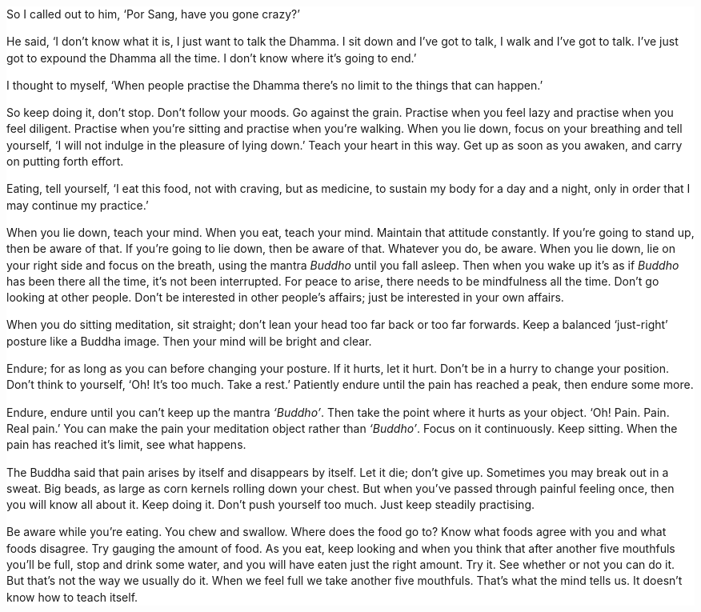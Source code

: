 So I called out to him, ‘Por Sang, have you gone crazy?’

He said, ‘I don’t know what it is, I just want to talk the Dhamma. I sit
down and I’ve got to talk, I walk and I’ve got to talk. I’ve just got to
expound the Dhamma all the time. I don’t know where it’s going to end.’

I thought to myself, ‘When people practise the Dhamma there’s no limit
to the things that can happen.’

So keep doing it, don’t stop. Don’t follow your moods. Go against the
grain. Practise when you feel lazy and practise when you feel diligent.
Practise when you’re sitting and practise when you’re walking. When you
lie down, focus on your breathing and tell yourself, ‘I will not indulge
in the pleasure of lying down.’ Teach your heart in this way. Get up as
soon as you awaken, and carry on putting forth effort.

Eating, tell yourself, ‘I eat this food, not with craving, but as
medicine, to sustain my body for a day and a night, only in order that I
may continue my practice.’

When you lie down, teach your mind. When you eat, teach your mind.
Maintain that attitude constantly. If you’re going to stand up, then be
aware of that. If you’re going to lie down, then be aware of that.
Whatever you do, be aware. When you lie down, lie on your right side and
focus on the breath, using the mantra *Buddho* until you fall asleep.
Then when you wake up it’s as if *Buddho* has been there all the time,
it’s not been interrupted. For peace to arise, there needs to be
mindfulness all the time. Don’t go looking at other people. Don’t be
interested in other people’s affairs; just be interested in your own
affairs.

When you do sitting meditation, sit straight; don’t lean your head too
far back or too far forwards. Keep a balanced ‘just-right’ posture like
a Buddha image. Then your mind will be bright and clear.

Endure; for as long as you can before changing your posture. If it
hurts, let it hurt. Don’t be in a hurry to change your position. Don’t
think to yourself, ‘Oh! It’s too much. Take a rest.’ Patiently endure
until the pain has reached a peak, then endure some more.

Endure, endure until you can’t keep up the mantra *‘Buddho’*. Then take
the point where it hurts as your object. ‘Oh! Pain. Pain. Real pain.’
You can make the pain your meditation object rather than *‘Buddho’*.
Focus on it continuously. Keep sitting. When the pain has reached it’s
limit, see what happens.

The Buddha said that pain arises by itself and disappears by itself. Let
it die; don’t give up. Sometimes you may break out in a sweat. Big
beads, as large as corn kernels rolling down your chest. But when you’ve
passed through painful feeling once, then you will know all about it.
Keep doing it. Don’t push yourself too much. Just keep steadily
practising.

Be aware while you’re eating. You chew and swallow. Where does the food
go to? Know what foods agree with you and what foods disagree. Try
gauging the amount of food. As you eat, keep looking and when you think
that after another five mouthfuls you’ll be full, stop and drink some
water, and you will have eaten just the right amount. Try it. See
whether or not you can do it. But that’s not the way we usually do it.
When we feel full we take another five mouthfuls. That’s what the mind
tells us. It doesn’t know how to teach itself.
